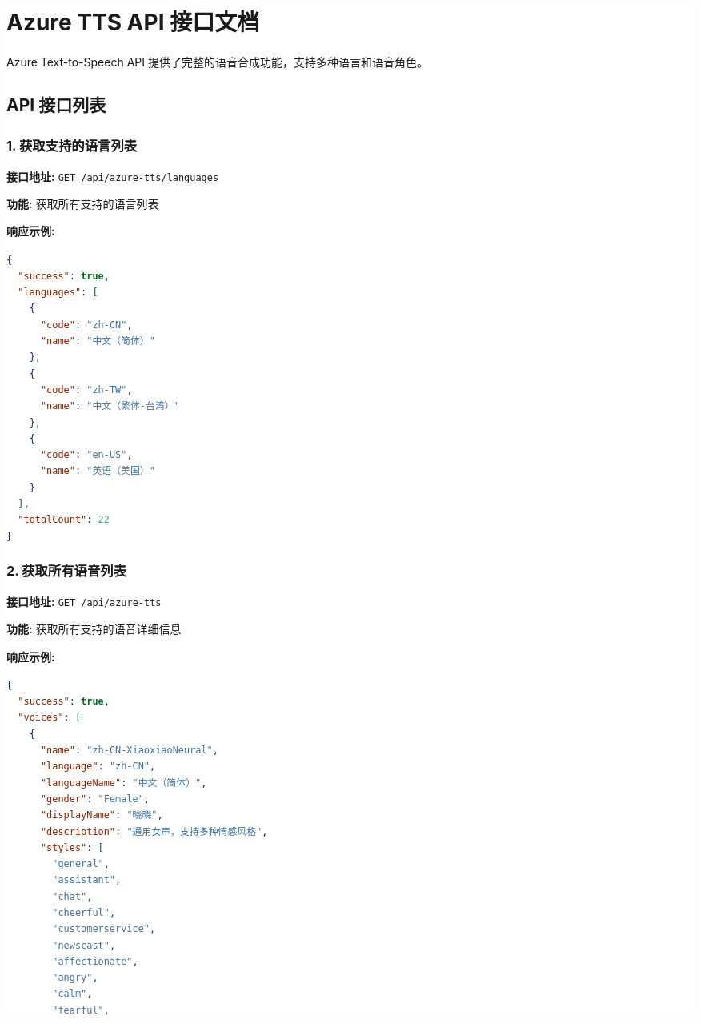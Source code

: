 # Azure TTS API 接口文档

Azure Text-to-Speech API 提供了完整的语音合成功能，支持多种语言和语音角色。

## API 接口列表

### 1. 获取支持的语言列表

**接口地址:** `GET /api/azure-tts/languages`

**功能:** 获取所有支持的语言列表

**响应示例:**

```json
{
  "success": true,
  "languages": [
    {
      "code": "zh-CN",
      "name": "中文（简体）"
    },
    {
      "code": "zh-TW",
      "name": "中文（繁体-台湾）"
    },
    {
      "code": "en-US",
      "name": "英语（美国）"
    }
  ],
  "totalCount": 22
}
```

### 2. 获取所有语音列表

**接口地址:** `GET /api/azure-tts`

**功能:** 获取所有支持的语音详细信息

**响应示例:**

```json
{
  "success": true,
  "voices": [
    {
      "name": "zh-CN-XiaoxiaoNeural",
      "language": "zh-CN",
      "languageName": "中文（简体）",
      "gender": "Female",
      "displayName": "晓晓",
      "description": "通用女声，支持多种情感风格",
      "styles": [
        "general",
        "assistant",
        "chat",
        "cheerful",
        "customerservice",
        "newscast",
        "affectionate",
        "angry",
        "calm",
        "fearful",
```